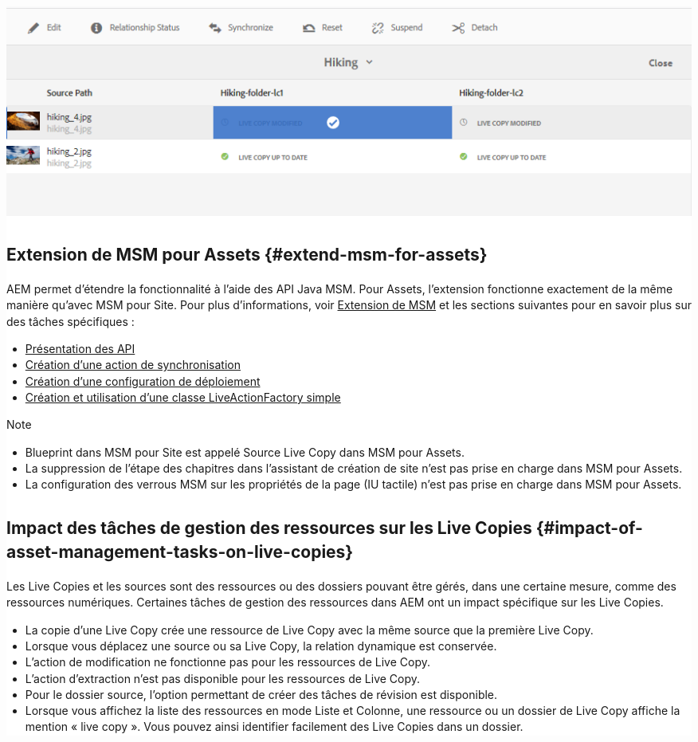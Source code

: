    ![Mettez facilement à jour de nombreuses ressources dans les dossiers de Live Copy depuis la console Aperçu de la Live Copy](assets/lc_console_update_assets.png)

## Extension de MSM pour Assets {#extend-msm-for-assets}

AEM permet d’étendre la fonctionnalité à l’aide des API Java MSM. Pour Assets, l’extension fonctionne exactement de la même manière qu’avec MSM pour Site. Pour plus d’informations, voir [Extension de MSM](../sites-developing/extending-msm.md) et les sections suivantes pour en savoir plus sur des tâches spécifiques :

* [Présentation des API](../sites-developing/extending-msm.md#overview-of-the-java-api)
* [Création d’une action de synchronisation](../sites-developing/extending-msm.md#creating-a-new-synchronization-action)
* [Création d’une configuration de déploiement](../sites-developing/extending-msm.md#creating-a-new-rollout-configuration)
* [Création et utilisation d’une classe LiveActionFactory simple](../sites-developing/extending-msm.md#creating-and-using-a-simple-liveactionfactory-class)

>[!NOTE]
>
>* Blueprint dans MSM pour Site est appelé Source Live Copy dans MSM pour Assets.
>* La suppression de l’étape des chapitres dans l’assistant de création de site n’est pas prise en charge dans MSM pour Assets.
>* La configuration des verrous MSM sur les propriétés de la page (IU tactile) n’est pas prise en charge dans MSM pour Assets.


## Impact des tâches de gestion des ressources sur les Live Copies {#impact-of-asset-management-tasks-on-live-copies}

Les Live Copies et les sources sont des ressources ou des dossiers pouvant être gérés, dans une certaine mesure, comme des ressources numériques. Certaines tâches de gestion des ressources dans AEM ont un impact spécifique sur les Live Copies.

* La copie d’une Live Copy crée une ressource de Live Copy avec la même source que la première Live Copy.
* Lorsque vous déplacez une source ou sa Live Copy, la relation dynamique est conservée.
* L’action de modification ne fonctionne pas pour les ressources de Live Copy.
* L’action d’extraction n’est pas disponible pour les ressources de Live Copy.
* Pour le dossier source, l’option permettant de créer des tâches de révision est disponible.
* Lorsque vous affichez la liste des ressources en mode Liste et Colonne, une ressource ou un dossier de Live Copy affiche la mention « live copy ». Vous pouvez ainsi identifier facilement des Live Copies dans un dossier.
